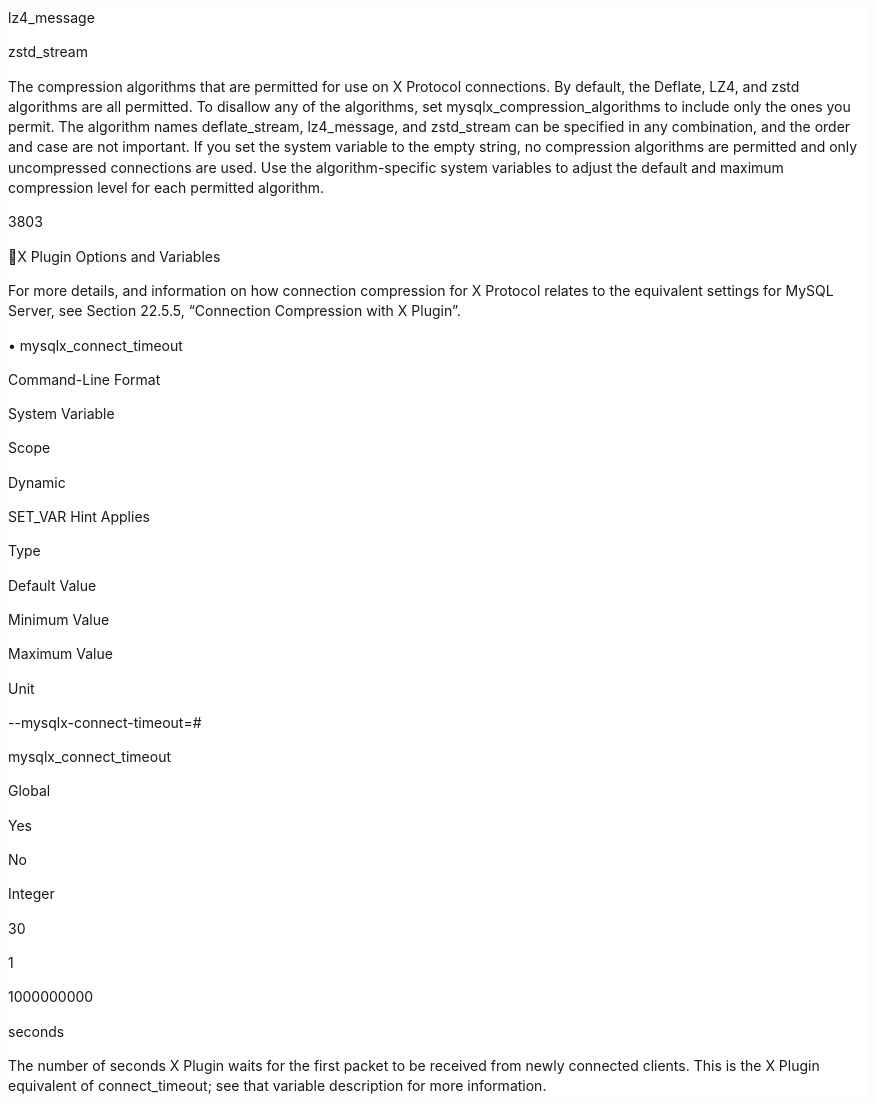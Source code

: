 lz4_message

zstd_stream

The compression algorithms that are permitted for use on X Protocol connections. By default,
the Deflate, LZ4, and zstd algorithms are all permitted. To disallow any of the algorithms, set
mysqlx_compression_algorithms to include only the ones you permit. The algorithm names
deflate_stream, lz4_message, and zstd_stream can be specified in any combination, and the
order and case are not important. If you set the system variable to the empty string, no compression
algorithms are permitted and only uncompressed connections are used. Use the algorithm-specific
system variables to adjust the default and maximum compression level for each permitted algorithm.

3803

X Plugin Options and Variables

For more details, and information on how connection compression for X Protocol relates to the
equivalent settings for MySQL Server, see Section 22.5.5, “Connection Compression with X Plugin”.

• mysqlx_connect_timeout

Command-Line Format

System Variable

Scope

Dynamic

SET_VAR Hint Applies

Type

Default Value

Minimum Value

Maximum Value

Unit

--mysqlx-connect-timeout=#

mysqlx_connect_timeout

Global

Yes

No

Integer

30

1

1000000000

seconds

The number of seconds X Plugin waits for the first packet to be received from newly connected
clients. This is the X Plugin equivalent of connect_timeout; see that variable description for more
information.

